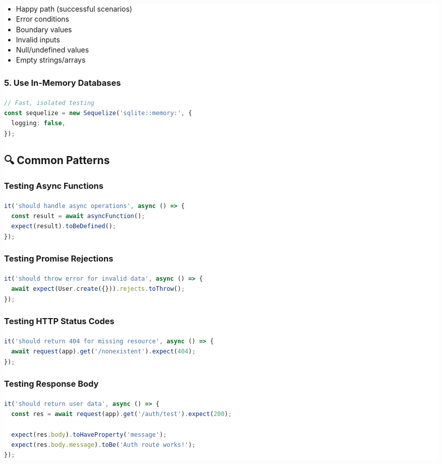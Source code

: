 - Happy path (successful scenarios)
- Error conditions
- Boundary values
- Invalid inputs
- Null/undefined values
- Empty strings/arrays

### 5. Use In-Memory Databases

```typescript
// Fast, isolated testing
const sequelize = new Sequelize('sqlite::memory:', {
  logging: false,
});
```

## 🔍 Common Patterns

### Testing Async Functions

```typescript
it('should handle async operations', async () => {
  const result = await asyncFunction();
  expect(result).toBeDefined();
});
```

### Testing Promise Rejections

```typescript
it('should throw error for invalid data', async () => {
  await expect(User.create({})).rejects.toThrow();
});
```

### Testing HTTP Status Codes

```typescript
it('should return 404 for missing resource', async () => {
  await request(app).get('/nonexistent').expect(404);
});
```

### Testing Response Body

```typescript
it('should return user data', async () => {
  const res = await request(app).get('/auth/test').expect(200);

  expect(res.body).toHaveProperty('message');
  expect(res.body.message).toBe('Auth route works!');
});
```
